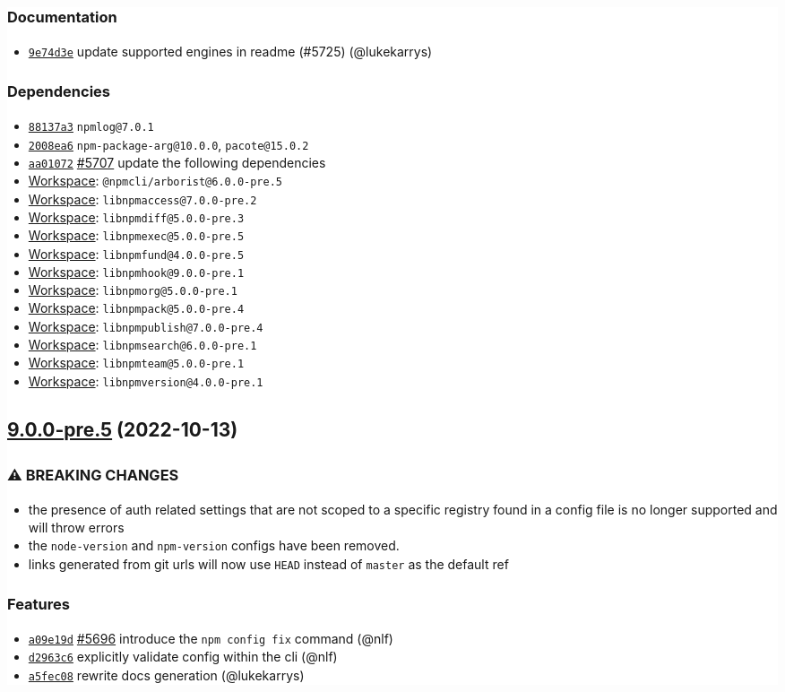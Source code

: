 ### Documentation

* [`9e74d3e`](https://github.com/npm/cli/commit/9e74d3e847c4bc0abc630fbe81328e011d6f0187) update supported engines in readme (#5725) (@lukekarrys)

### Dependencies

* [`88137a3`](https://github.com/npm/cli/commit/88137a329c8ad418db265dd465768a7cf5ebccb1) `npmlog@7.0.1`
* [`2008ea6`](https://github.com/npm/cli/commit/2008ea6a807acbd97912799adfe97f276202cea6) `npm-package-arg@10.0.0`, `pacote@15.0.2`
* [`aa01072`](https://github.com/npm/cli/commit/aa010722996ef6de46e1bb937c6f8a94dc2844fa) [#5707](https://github.com/npm/cli/pull/5707) update the following dependencies
* [Workspace](https://github.com/npm/cli/compare/arborist-v6.0.0-pre.4...arborist-v6.0.0-pre.5): `@npmcli/arborist@6.0.0-pre.5`
* [Workspace](https://github.com/npm/cli/compare/libnpmaccess-v7.0.0-pre.1...libnpmaccess-v7.0.0-pre.2): `libnpmaccess@7.0.0-pre.2`
* [Workspace](https://github.com/npm/cli/compare/libnpmdiff-v5.0.0-pre.2...libnpmdiff-v5.0.0-pre.3): `libnpmdiff@5.0.0-pre.3`
* [Workspace](https://github.com/npm/cli/compare/libnpmexec-v5.0.0-pre.4...libnpmexec-v5.0.0-pre.5): `libnpmexec@5.0.0-pre.5`
* [Workspace](https://github.com/npm/cli/compare/libnpmfund-v4.0.0-pre.4...libnpmfund-v4.0.0-pre.5): `libnpmfund@4.0.0-pre.5`
* [Workspace](https://github.com/npm/cli/compare/libnpmhook-v9.0.0-pre.0...libnpmhook-v9.0.0-pre.1): `libnpmhook@9.0.0-pre.1`
* [Workspace](https://github.com/npm/cli/compare/libnpmorg-v5.0.0-pre.0...libnpmorg-v5.0.0-pre.1): `libnpmorg@5.0.0-pre.1`
* [Workspace](https://github.com/npm/cli/compare/libnpmpack-v5.0.0-pre.3...libnpmpack-v5.0.0-pre.4): `libnpmpack@5.0.0-pre.4`
* [Workspace](https://github.com/npm/cli/compare/libnpmpublish-v7.0.0-pre.3...libnpmpublish-v7.0.0-pre.4): `libnpmpublish@7.0.0-pre.4`
* [Workspace](https://github.com/npm/cli/compare/libnpmsearch-v6.0.0-pre.0...libnpmsearch-v6.0.0-pre.1): `libnpmsearch@6.0.0-pre.1`
* [Workspace](https://github.com/npm/cli/compare/libnpmteam-v5.0.0-pre.0...libnpmteam-v5.0.0-pre.1): `libnpmteam@5.0.0-pre.1`
* [Workspace](https://github.com/npm/cli/compare/libnpmversion-v4.0.0-pre.0...libnpmversion-v4.0.0-pre.1): `libnpmversion@4.0.0-pre.1`

## [9.0.0-pre.5](https://github.com/npm/cli/compare/v9.0.0-pre.4...v9.0.0-pre.5) (2022-10-13)

### ⚠️ BREAKING CHANGES

* the presence of auth related settings that are not scoped to a specific registry found in a config file is no longer supported and will throw errors
* the `node-version` and `npm-version` configs have been removed.
* links generated from git urls will now use `HEAD` instead of `master` as the default ref

### Features

* [`a09e19d`](https://github.com/npm/cli/commit/a09e19d88f046e54e8d75343883635a1bd056310) [#5696](https://github.com/npm/cli/pull/5696) introduce the `npm config fix` command (@nlf)
* [`d2963c6`](https://github.com/npm/cli/commit/d2963c67b992b9b3b9dd32f6f41cbbe4bcc580c8) explicitly validate config within the cli (@nlf)
* [`a5fec08`](https://github.com/npm/cli/commit/a5fec08348add7e75fa2498e6a9efe608b20aa8b) rewrite docs generation (@lukekarrys)
